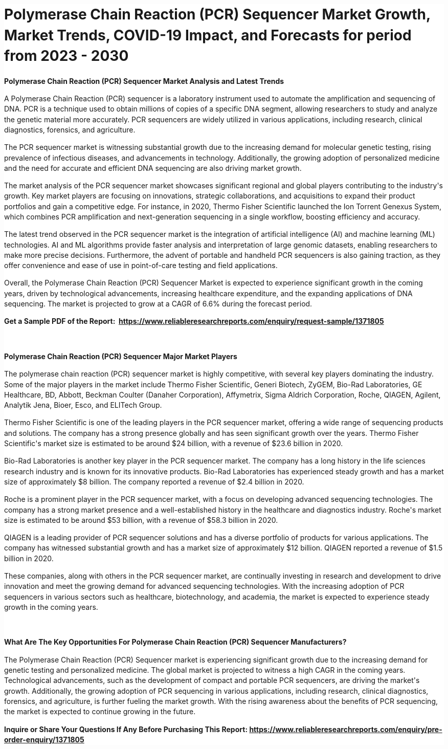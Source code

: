 <p><h1>Polymerase Chain Reaction (PCR) Sequencer Market Growth, Market Trends, COVID-19 Impact, and Forecasts for period from 2023 - 2030</h1></p><p><strong>Polymerase Chain Reaction (PCR) Sequencer Market Analysis and Latest Trends</strong></p>
<p><p>A Polymerase Chain Reaction (PCR) sequencer is a laboratory instrument used to automate the amplification and sequencing of DNA. PCR is a technique used to obtain millions of copies of a specific DNA segment, allowing researchers to study and analyze the genetic material more accurately. PCR sequencers are widely utilized in various applications, including research, clinical diagnostics, forensics, and agriculture.</p><p>The PCR sequencer market is witnessing substantial growth due to the increasing demand for molecular genetic testing, rising prevalence of infectious diseases, and advancements in technology. Additionally, the growing adoption of personalized medicine and the need for accurate and efficient DNA sequencing are also driving market growth.</p><p>The market analysis of the PCR sequencer market showcases significant regional and global players contributing to the industry's growth. Key market players are focusing on innovations, strategic collaborations, and acquisitions to expand their product portfolios and gain a competitive edge. For instance, in 2020, Thermo Fisher Scientific launched the Ion Torrent Genexus System, which combines PCR amplification and next-generation sequencing in a single workflow, boosting efficiency and accuracy.</p><p>The latest trend observed in the PCR sequencer market is the integration of artificial intelligence (AI) and machine learning (ML) technologies. AI and ML algorithms provide faster analysis and interpretation of large genomic datasets, enabling researchers to make more precise decisions. Furthermore, the advent of portable and handheld PCR sequencers is also gaining traction, as they offer convenience and ease of use in point-of-care testing and field applications.</p><p>Overall, the Polymerase Chain Reaction (PCR) Sequencer Market is expected to experience significant growth in the coming years, driven by technological advancements, increasing healthcare expenditure, and the expanding applications of DNA sequencing. The market is projected to grow at a CAGR of 6.6% during the forecast period.</p></p>
<p><strong>Get a Sample PDF of the Report:&nbsp; <a href="https://www.reliableresearchreports.com/enquiry/request-sample/1371805">https://www.reliableresearchreports.com/enquiry/request-sample/1371805</a></strong></p>
<p>&nbsp;</p>
<p><strong>Polymerase Chain Reaction (PCR) Sequencer Major Market Players</strong></p>
<p><p>The polymerase chain reaction (PCR) sequencer market is highly competitive, with several key players dominating the industry. Some of the major players in the market include Thermo Fisher Scientific, Generi Biotech, ZyGEM, Bio-Rad Laboratories, GE Healthcare, BD, Abbott, Beckman Coulter (Danaher Corporation), Affymetrix, Sigma Aldrich Corporation, Roche, QIAGEN, Agilent, Analytik Jena, Bioer, Esco, and ELITech Group.</p><p>Thermo Fisher Scientific is one of the leading players in the PCR sequencer market, offering a wide range of sequencing products and solutions. The company has a strong presence globally and has seen significant growth over the years. Thermo Fisher Scientific's market size is estimated to be around $24 billion, with a revenue of $23.6 billion in 2020.</p><p>Bio-Rad Laboratories is another key player in the PCR sequencer market. The company has a long history in the life sciences research industry and is known for its innovative products. Bio-Rad Laboratories has experienced steady growth and has a market size of approximately $8 billion. The company reported a revenue of $2.4 billion in 2020.</p><p>Roche is a prominent player in the PCR sequencer market, with a focus on developing advanced sequencing technologies. The company has a strong market presence and a well-established history in the healthcare and diagnostics industry. Roche's market size is estimated to be around $53 billion, with a revenue of $58.3 billion in 2020.</p><p>QIAGEN is a leading provider of PCR sequencer solutions and has a diverse portfolio of products for various applications. The company has witnessed substantial growth and has a market size of approximately $12 billion. QIAGEN reported a revenue of $1.5 billion in 2020.</p><p>These companies, along with others in the PCR sequencer market, are continually investing in research and development to drive innovation and meet the growing demand for advanced sequencing technologies. With the increasing adoption of PCR sequencers in various sectors such as healthcare, biotechnology, and academia, the market is expected to experience steady growth in the coming years.</p></p>
<p>&nbsp;</p>
<p><strong>What Are The Key Opportunities For Polymerase Chain Reaction (PCR) Sequencer Manufacturers?</strong></p>
<p><p>The Polymerase Chain Reaction (PCR) Sequencer market is experiencing significant growth due to the increasing demand for genetic testing and personalized medicine. The global market is projected to witness a high CAGR in the coming years. Technological advancements, such as the development of compact and portable PCR sequencers, are driving the market's growth. Additionally, the growing adoption of PCR sequencing in various applications, including research, clinical diagnostics, forensics, and agriculture, is further fueling the market growth. With the rising awareness about the benefits of PCR sequencing, the market is expected to continue growing in the future.</p></p>
<p><strong>Inquire or Share Your Questions If Any Before Purchasing This Report: <a href="https://www.reliableresearchreports.com/enquiry/pre-order-enquiry/1371805">https://www.reliableresearchreports.com/enquiry/pre-order-enquiry/1371805</a></strong></p>
